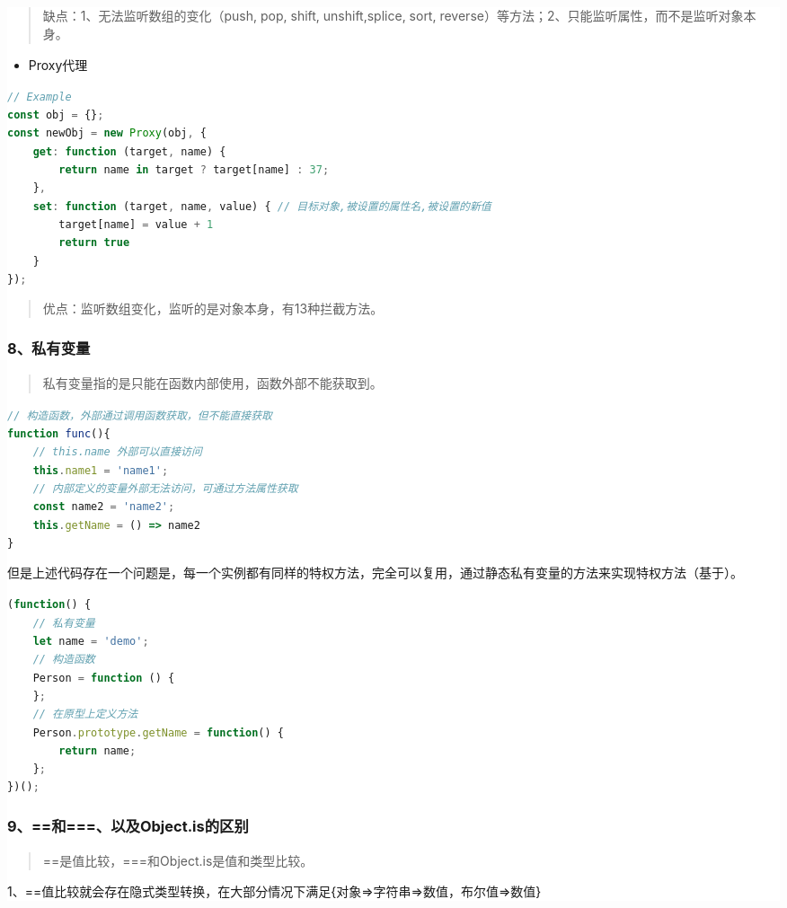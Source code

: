 > 缺点：1、无法监听数组的变化（push, pop, shift, unshift,splice, sort, reverse）等方法；2、只能监听属性，而不是监听对象本身。

- Proxy代理 

```javascript
// Example
const obj = {};
const newObj = new Proxy(obj, {
    get: function (target, name) {
        return name in target ? target[name] : 37;
    },
    set: function (target, name, value) { // 目标对象,被设置的属性名,被设置的新值
        target[name] = value + 1
        return true
    }
});
```

> 优点：监听数组变化，监听的是对象本身，有13种拦截方法。

### 8、私有变量

> 私有变量指的是只能在函数内部使用，函数外部不能获取到。

```javascript
// 构造函数，外部通过调用函数获取，但不能直接获取
function func(){
    // this.name 外部可以直接访问
    this.name1 = 'name1';
    // 内部定义的变量外部无法访问，可通过方法属性获取
    const name2 = 'name2';
    this.getName = () => name2
}
```

但是上述代码存在一个问题是，每一个实例都有同样的特权方法，完全可以复用，通过静态私有变量的方法来实现特权方法（基于）。

```javascript
(function() {
    // 私有变量
    let name = 'demo';
    // 构造函数
    Person = function () {
    };
    // 在原型上定义方法
    Person.prototype.getName = function() {
        return name;
    };
})();
```

### 9、==和===、以及Object.is的区别

> ==是值比较，===和Object.is是值和类型比较。

1、==值比较就会存在隐式类型转换，在大部分情况下满足{对象=>字符串=>数值，布尔值=>数值}
